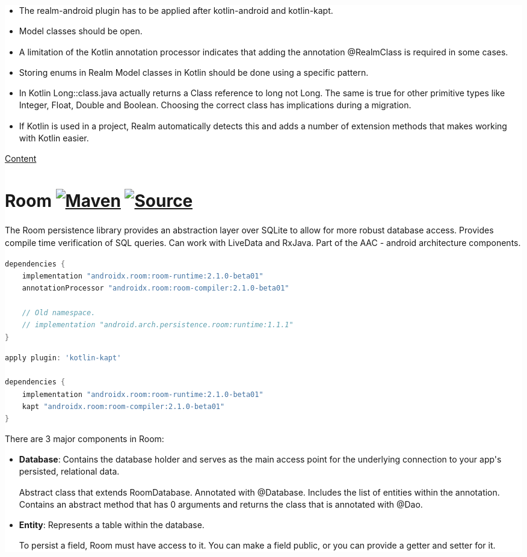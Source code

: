 - The realm-android plugin has to be applied after kotlin-android and kotlin-kapt.

- Model classes should be open.

- A limitation of the Kotlin annotation processor indicates that adding the annotation @RealmClass is required in some cases.

- Storing enums in Realm Model classes in Kotlin should be done using a specific pattern.

- In Kotlin Long::class.java actually returns a Class reference to long not Long. The same is true for other primitive types like Integer, Float, Double and Boolean. Choosing the correct class has implications during a migration.

- If Kotlin is used in a project, Realm automatically detects this and adds a number of extension methods that makes working with Kotlin easier.

[Content](#database)
# Room [![Maven][room-mavenbadge]][room-maven] [![Source][room-sourcebadge]][room-source]

The Room persistence library provides an abstraction layer over SQLite to allow for more robust database access. Provides compile time verification of SQL queries. Can work with LiveData and RxJava. Part of the AAC - android architecture components.

```gradle
dependencies {
    implementation "androidx.room:room-runtime:2.1.0-beta01"
    annotationProcessor "androidx.room:room-compiler:2.1.0-beta01"
    
    // Old namespace.
    // implementation "android.arch.persistence.room:runtime:1.1.1"
}
```

```gradle
apply plugin: 'kotlin-kapt'

dependencies {
    implementation "androidx.room:room-runtime:2.1.0-beta01"
    kapt "androidx.room:room-compiler:2.1.0-beta01"
}
```

There are 3 major components in Room:

- **Database**: Contains the database holder and serves as the main access point for the underlying connection to your app's persisted, relational data.

  Abstract class that extends RoomDatabase. Annotated with @Database. Includes the list of entities within the annotation. Contains an   abstract method that has 0 arguments and returns the class that is annotated with @Dao.
  
- **Entity**: Represents a table within the database.

  To persist a field, Room must have access to it. You can make a field public, or you can provide a getter and setter for it. 


[ormlite-maven]: https://search.maven.org/artifact/com.j256.ormlite/ormlite-android
[ormlite-mavenbadge]: https://maven-badges.herokuapp.com/maven-central/com.j256.ormlite/ormlite-android/badge.svg
[ormlite-source]: https://github.com/j256/ormlite-android
[ormlite-sourcebadge]: https://img.shields.io/badge/source-github-orange.svg
[ormlite-starsbadge]: https://img.shields.io/github/stars/j256/ormlite-android
[greendao-maven]: https://search.maven.org/artifact/org.greenrobot/greendao
[greendao-mavenbadge]: https://maven-badges.herokuapp.com/maven-central/org.greenrobot/greendao/badge.svg
[greendao-source]: https://github.com/greenrobot/greenDAO
[greendao-sourcebadge]: https://img.shields.io/badge/source-github-orange.svg
[greendao-starsbadge]: https://img.shields.io/github/stars/greenrobot/greenDAO
[objectbox-maven]: https://bintray.com/objectbox/objectbox/io.objectbox:objectbox-gradle-plugin/_latestVersion
[objectbox-mavenbadge]: https://api.bintray.com/packages/objectbox/objectbox/io.objectbox:objectbox-gradle-plugin/images/download.svg
[objectbox-source]: https://github.com/objectbox/objectbox-java
[objectbox-sourcebadge]: https://img.shields.io/badge/source-github-orange.svg
[objectbox-starsbadge]: https://img.shields.io/github/stars/objectbox/objectbox-java
[realm-maven]: https://bintray.com/realm/maven/realm-gradle-plugin/_latestVersion
[realm-mavenbadge]: https://api.bintray.com/packages/realm/maven/realm-gradle-plugin/images/download.svg
[realm-source]: https://github.com/realm/realm-java
[realm-sourcebadge]: https://img.shields.io/badge/source-github-orange.svg
[realm-starsbadge]: https://img.shields.io/github/stars/realm/realm-java
[room-maven]: https://mvnrepository.com/artifact/androidx.room/room-runtime
[room-mavenbadge]: https://img.shields.io/badge/maven%20google--brightgreen.svg
[room-source]: https://android.googlesource.com/platform/frameworks/support/+/androidx-master-dev/room/
[room-sourcebadge]: https://img.shields.io/badge/source-google-orange.svg